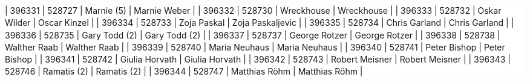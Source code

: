 | 396331 | 528727 | Marnie (5) | Marnie Weber |
| 396332 | 528730 | Wreckhouse | Wreckhouse |
| 396333 | 528732 | Oskar Wilder | Oscar Kinzel |
| 396334 | 528733 | Zoja Paskal | Zoja Paskaljevic |
| 396335 | 528734 | Chris Garland | Chris Garland |
| 396336 | 528735 | Gary Todd (2) | Gary Todd (2) |
| 396337 | 528737 | George Rotzer | George Rotzer |
| 396338 | 528738 | Walther Raab | Walther Raab |
| 396339 | 528740 | Maria Neuhaus | Maria Neuhaus |
| 396340 | 528741 | Peter Bishop | Peter Bishop |
| 396341 | 528742 | Giulia Horvath | Giulia Horvath |
| 396342 | 528743 | Robert Meisner | Robert Meisner |
| 396343 | 528746 | Ramatis (2) | Ramatis (2) |
| 396344 | 528747 | Matthias Röhm | Matthias Röhm |
